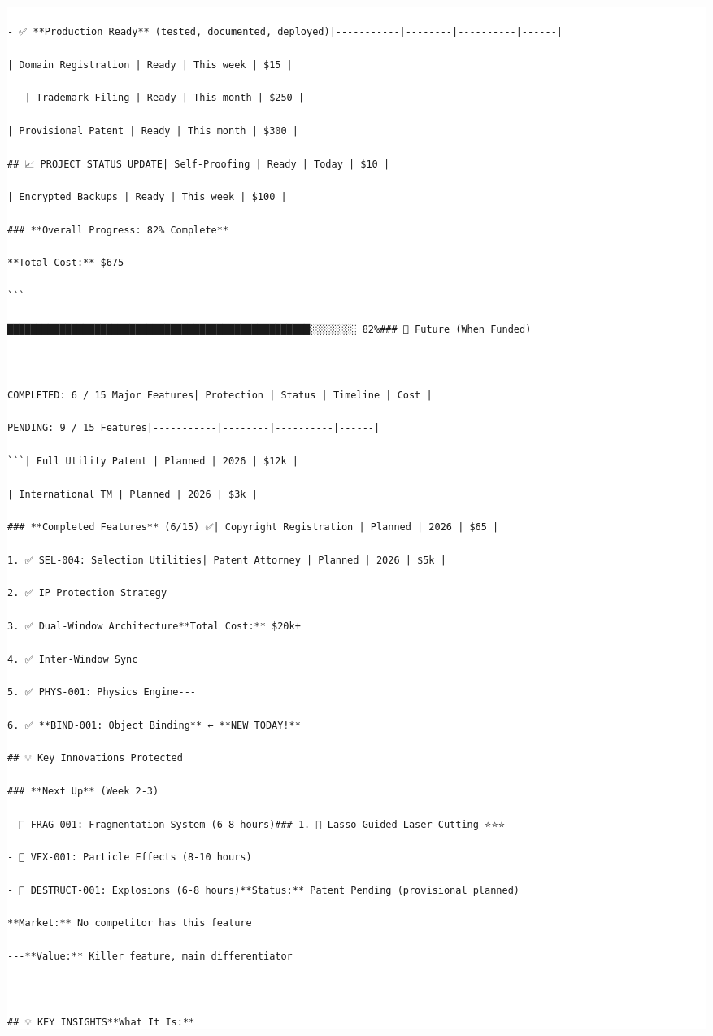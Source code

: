 ``````

- ✅ **Production Ready** (tested, documented, deployed)|-----------|--------|----------|------|

| Domain Registration | Ready | This week | $15 |

---| Trademark Filing | Ready | This month | $250 |

| Provisional Patent | Ready | This month | $300 |

## 📈 PROJECT STATUS UPDATE| Self-Proofing | Ready | Today | $10 |

| Encrypted Backups | Ready | This week | $100 |

### **Overall Progress: 82% Complete**

**Total Cost:** $675

```

████████████████████████████████████████████████████░░░░░░░░ 82%### 🔮 Future (When Funded)



COMPLETED: 6 / 15 Major Features| Protection | Status | Timeline | Cost |

PENDING: 9 / 15 Features|-----------|--------|----------|------|

```| Full Utility Patent | Planned | 2026 | $12k |

| International TM | Planned | 2026 | $3k |

### **Completed Features** (6/15) ✅| Copyright Registration | Planned | 2026 | $65 |

1. ✅ SEL-004: Selection Utilities| Patent Attorney | Planned | 2026 | $5k |

2. ✅ IP Protection Strategy

3. ✅ Dual-Window Architecture**Total Cost:** $20k+

4. ✅ Inter-Window Sync

5. ✅ PHYS-001: Physics Engine---

6. ✅ **BIND-001: Object Binding** ← **NEW TODAY!**

## 💡 Key Innovations Protected

### **Next Up** (Week 2-3)

- 🔄 FRAG-001: Fragmentation System (6-8 hours)### 1. 🎯 Lasso-Guided Laser Cutting ⭐⭐⭐

- 🔄 VFX-001: Particle Effects (8-10 hours)

- 🔄 DESTRUCT-001: Explosions (6-8 hours)**Status:** Patent Pending (provisional planned)  

**Market:** No competitor has this feature  

---**Value:** Killer feature, main differentiator



## 💡 KEY INSIGHTS**What It Is:**

``````